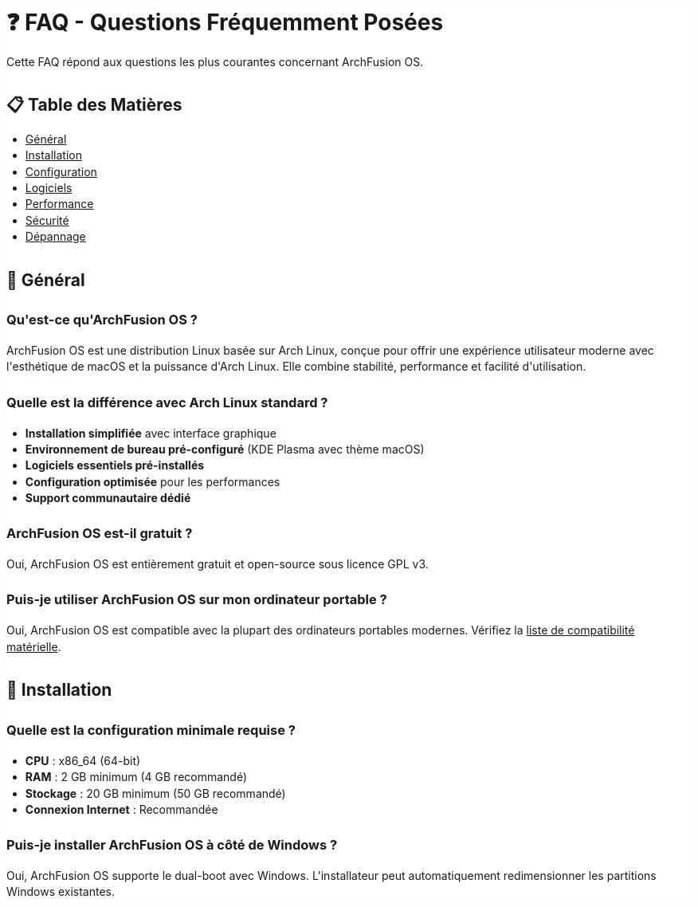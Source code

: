 # ❓ FAQ - Questions Fréquemment Posées

Cette FAQ répond aux questions les plus courantes concernant ArchFusion OS.

## 📋 Table des Matières

- [Général](#-général)
- [Installation](#-installation)
- [Configuration](#-configuration)
- [Logiciels](#-logiciels)
- [Performance](#-performance)
- [Sécurité](#-sécurité)
- [Dépannage](#-dépannage)

## 🌟 Général

### Qu'est-ce qu'ArchFusion OS ?
ArchFusion OS est une distribution Linux basée sur Arch Linux, conçue pour offrir une expérience utilisateur moderne avec l'esthétique de macOS et la puissance d'Arch Linux. Elle combine stabilité, performance et facilité d'utilisation.

### Quelle est la différence avec Arch Linux standard ?
- **Installation simplifiée** avec interface graphique
- **Environnement de bureau pré-configuré** (KDE Plasma avec thème macOS)
- **Logiciels essentiels pré-installés**
- **Configuration optimisée** pour les performances
- **Support communautaire dédié**

### ArchFusion OS est-il gratuit ?
Oui, ArchFusion OS est entièrement gratuit et open-source sous licence GPL v3.

### Puis-je utiliser ArchFusion OS sur mon ordinateur portable ?
Oui, ArchFusion OS est compatible avec la plupart des ordinateurs portables modernes. Vérifiez la [liste de compatibilité matérielle](HARDWARE.md).

## 💾 Installation

### Quelle est la configuration minimale requise ?
- **CPU** : x86_64 (64-bit)
- **RAM** : 2 GB minimum (4 GB recommandé)
- **Stockage** : 20 GB minimum (50 GB recommandé)
- **Connexion Internet** : Recommandée

### Puis-je installer ArchFusion OS à côté de Windows ?
Oui, ArchFusion OS supporte le dual-boot avec Windows. L'installateur peut automatiquement redimensionner les partitions Windows existantes.
